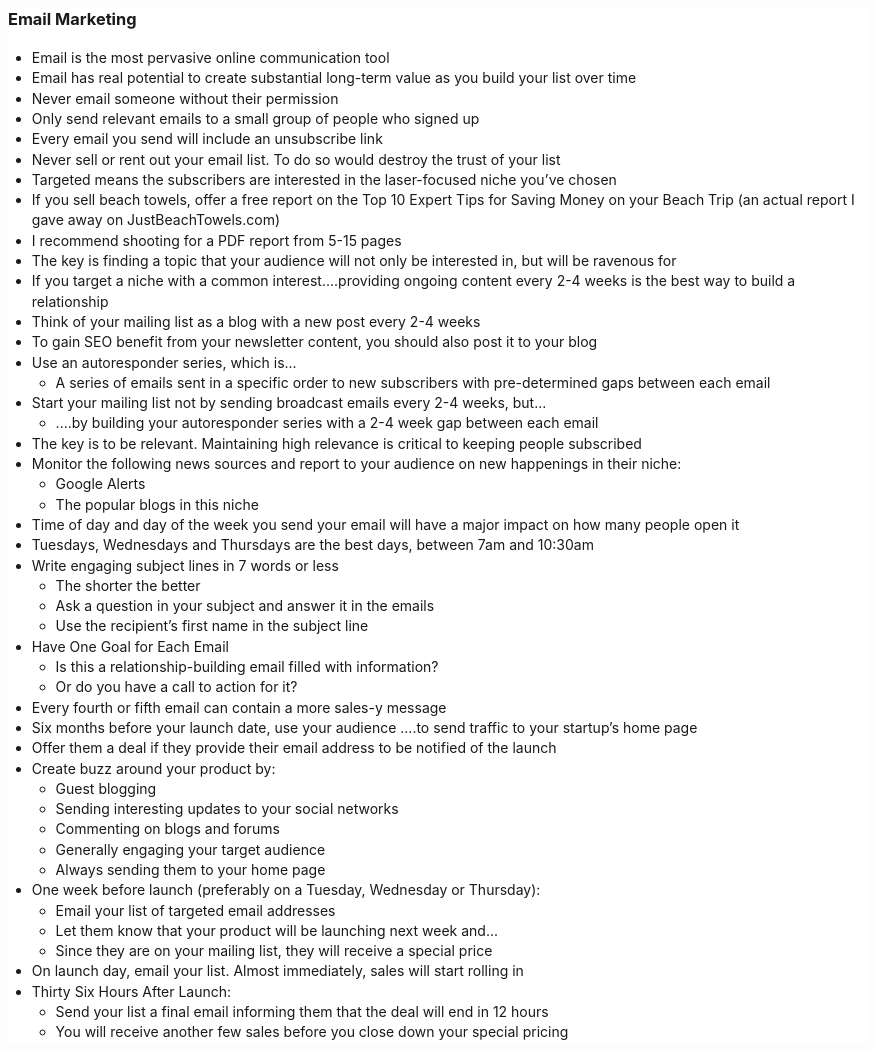 ### Email Marketing

* Email is the most pervasive online communication tool
* Email has real potential to create substantial long-term value as you build your list over time
* Never email someone without their permission
* Only send relevant emails to a small group of people who signed up
* Every email you send will include an unsubscribe link
* Never sell or rent out your email list. To do so would destroy the trust of your list
* Targeted means the subscribers are interested in the laser-focused niche you’ve chosen
* If you sell beach towels, offer a free report on the Top 10 Expert Tips for Saving Money on your Beach Trip (an actual report I gave away on JustBeachTowels.com)
* I recommend shooting for a PDF report from 5-15 pages
* The key is finding a topic that your audience will not only be interested in, but will be ravenous for
* If you target a niche with a common interest....providing ongoing content every 2-4 weeks is the best way to build a relationship
* Think of your mailing list as a blog with a new post every 2-4 weeks
* To gain SEO benefit from your newsletter content, you should also post it to your blog
* Use an autoresponder series, which is...
  * A series of emails sent in a specific order to new subscribers with pre-determined gaps between each email
* Start your mailing list not by sending broadcast emails every 2-4 weeks, but...
  * ....by building your autoresponder series with a 2-4 week gap between each email
* The key is to be relevant. Maintaining high relevance is critical to keeping people subscribed
* Monitor the following news sources and report to your audience on new happenings in their niche:
  * Google Alerts
  * The popular blogs in this niche
* Time of day and day of the week you send your email will have a major impact on how many people open it
* Tuesdays, Wednesdays and Thursdays are the best days, between 7am and 10:30am
* Write engaging subject lines in 7 words or less
  * The shorter the better
  * Ask a question in your subject and answer it in the emails
  * Use the recipient’s first name in the subject line
* Have One Goal for Each Email
  * Is this a relationship-building email filled with information?
  * Or do you have a call to action for it?
* Every fourth or fifth email can contain a more sales-y message
* Six months before your launch date, use your audience ....to send traffic to your startup’s home page
* Offer them a deal if they provide their email address to be notified of the launch
* Create buzz around your product by:
  * Guest blogging
  * Sending interesting updates to your social networks
  * Commenting on blogs and forums
  * Generally engaging your target audience
  * Always sending them to your home page
* One week before launch (preferably on a Tuesday, Wednesday or Thursday):
  * Email your list of targeted email addresses
  * Let them know that your product will be launching next week and...
  * Since they are on your mailing list, they will receive a special price
* On launch day, email your list. Almost immediately, sales will start rolling in
* Thirty Six Hours After Launch:
  * Send your list a final email informing them that the deal will end in 12 hours
  * You will receive another few sales before you close down your special pricing
  